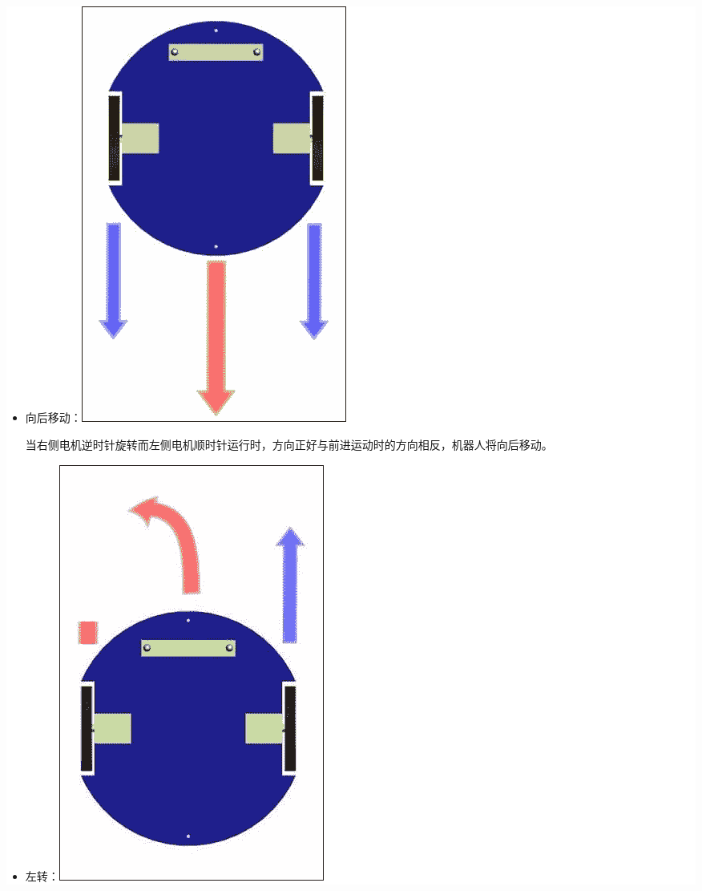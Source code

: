 +   向后移动：![差动驱动机器人](img/4602_09_13.jpg)

    当右侧电机逆时针旋转而左侧电机顺时针运行时，方向正好与前进运动时的方向相反，机器人将向后移动。

+   左转：![差动驱动机器人](img/4602_09_14.jpg)

